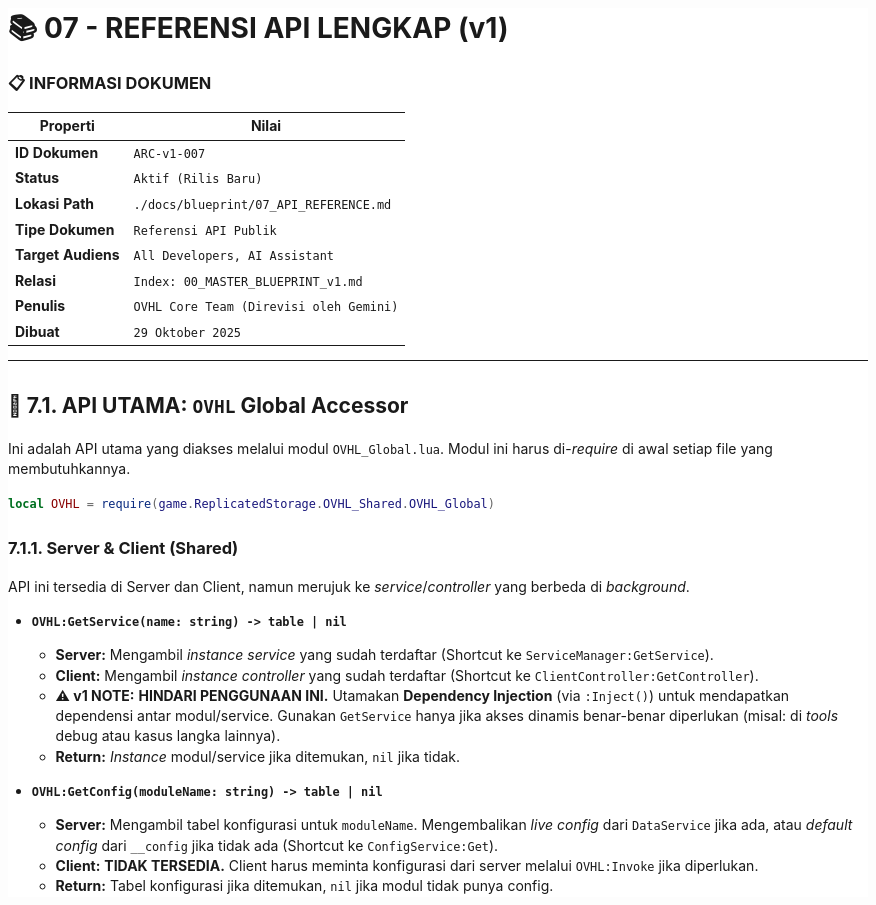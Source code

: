 # 📚 07 - REFERENSI API LENGKAP (v1)

### 📋 INFORMASI DOKUMEN

| Properti           | Nilai                                   |
| ------------------ | --------------------------------------- |
| **ID Dokumen**     | `ARC-v1-007`                            |
| **Status**         | `Aktif (Rilis Baru)`                    |
| **Lokasi Path**    | `./docs/blueprint/07_API_REFERENCE.md`  |
| **Tipe Dokumen**   | `Referensi API Publik`                  |
| **Target Audiens** | `All Developers, AI Assistant`          |
| **Relasi**         | `Index: 00_MASTER_BLUEPRINT_v1.md`      |
| **Penulis**        | `OVHL Core Team (Direvisi oleh Gemini)` |
| **Dibuat**         | `29 Oktober 2025`                       |

---

## 🔑 7.1. API UTAMA: `OVHL` Global Accessor

Ini adalah API utama yang diakses melalui modul `OVHL_Global.lua`. Modul ini harus di-_require_ di awal setiap file yang membutuhkannya.

```lua
local OVHL = require(game.ReplicatedStorage.OVHL_Shared.OVHL_Global)
```

### 7.1.1. Server & Client (Shared)

API ini tersedia di Server dan Client, namun merujuk ke _service_/_controller_ yang berbeda di _background_.

- **`OVHL:GetService(name: string) -> table | nil`**

  - **Server:** Mengambil _instance_ _service_ yang sudah terdaftar (Shortcut ke `ServiceManager:GetService`).
  - **Client:** Mengambil _instance_ _controller_ yang sudah terdaftar (Shortcut ke `ClientController:GetController`).
  - **⚠️ v1 NOTE:** **HINDARI PENGGUNAAN INI.** Utamakan **Dependency Injection** (via `:Inject()`) untuk mendapatkan dependensi antar modul/service. Gunakan `GetService` hanya jika akses dinamis benar-benar diperlukan (misal: di _tools_ debug atau kasus langka lainnya).
  - **Return:** _Instance_ modul/service jika ditemukan, `nil` jika tidak.

- **`OVHL:GetConfig(moduleName: string) -> table | nil`**
  - **Server:** Mengambil tabel konfigurasi untuk `moduleName`. Mengembalikan _live config_ dari `DataService` jika ada, atau _default config_ dari `__config` jika tidak ada (Shortcut ke `ConfigService:Get`).
  - **Client:** **TIDAK TERSEDIA.** Client harus meminta konfigurasi dari server melalui `OVHL:Invoke` jika diperlukan.
  - **Return:** Tabel konfigurasi jika ditemukan, `nil` jika modul tidak punya config.
